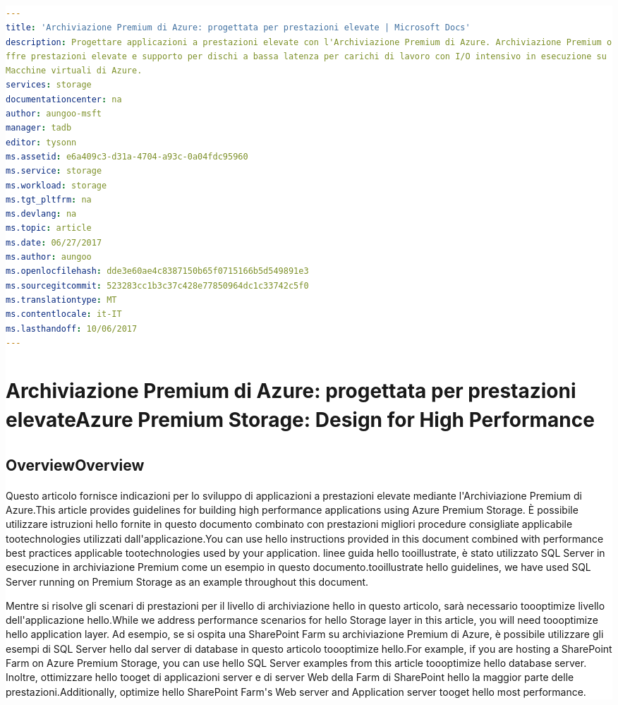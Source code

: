 ```yaml
---
title: 'Archiviazione Premium di Azure: progettata per prestazioni elevate | Microsoft Docs'
description: Progettare applicazioni a prestazioni elevate con l'Archiviazione Premium di Azure. Archiviazione Premium offre prestazioni elevate e supporto per dischi a bassa latenza per carichi di lavoro con I/O intensivo in esecuzione su Macchine virtuali di Azure.
services: storage
documentationcenter: na
author: aungoo-msft
manager: tadb
editor: tysonn
ms.assetid: e6a409c3-d31a-4704-a93c-0a04fdc95960
ms.service: storage
ms.workload: storage
ms.tgt_pltfrm: na
ms.devlang: na
ms.topic: article
ms.date: 06/27/2017
ms.author: aungoo
ms.openlocfilehash: dde3e60ae4c8387150b65f0715166b5d549891e3
ms.sourcegitcommit: 523283cc1b3c37c428e77850964dc1c33742c5f0
ms.translationtype: MT
ms.contentlocale: it-IT
ms.lasthandoff: 10/06/2017
---
```

# <a name="azure-premium-storage-design-for-high-performance"></a><span data-ttu-id="9a42e-104">Archiviazione Premium di Azure: progettata per prestazioni elevate</span><span class="sxs-lookup"><span data-stu-id="9a42e-104">Azure Premium Storage: Design for High Performance</span></span>
## <a name="overview"></a><span data-ttu-id="9a42e-105">Overview</span><span class="sxs-lookup"><span data-stu-id="9a42e-105">Overview</span></span>
<span data-ttu-id="9a42e-106">Questo articolo fornisce indicazioni per lo sviluppo di applicazioni a prestazioni elevate mediante l'Archiviazione Premium di Azure.</span><span class="sxs-lookup"><span data-stu-id="9a42e-106">This article provides guidelines for building high performance applications using Azure Premium Storage.</span></span> <span data-ttu-id="9a42e-107">È possibile utilizzare istruzioni hello fornite in questo documento combinato con prestazioni migliori procedure consigliate applicabile tootechnologies utilizzati dall'applicazione.</span><span class="sxs-lookup"><span data-stu-id="9a42e-107">You can use hello instructions provided in this document combined with performance best practices applicable tootechnologies used by your application.</span></span> <span data-ttu-id="9a42e-108">linee guida hello tooillustrate, è stato utilizzato SQL Server in esecuzione in archiviazione Premium come un esempio in questo documento.</span><span class="sxs-lookup"><span data-stu-id="9a42e-108">tooillustrate hello guidelines, we have used SQL Server running on Premium Storage as an example throughout this document.</span></span>

<span data-ttu-id="9a42e-109">Mentre si risolve gli scenari di prestazioni per il livello di archiviazione hello in questo articolo, sarà necessario toooptimize livello dell'applicazione hello.</span><span class="sxs-lookup"><span data-stu-id="9a42e-109">While we address performance scenarios for hello Storage layer in this article, you will need toooptimize hello application layer.</span></span> <span data-ttu-id="9a42e-110">Ad esempio, se si ospita una SharePoint Farm su archiviazione Premium di Azure, è possibile utilizzare gli esempi di SQL Server hello dal server di database in questo articolo toooptimize hello.</span><span class="sxs-lookup"><span data-stu-id="9a42e-110">For example, if you are hosting a SharePoint Farm on Azure Premium Storage, you can use hello SQL Server examples from this article toooptimize hello database server.</span></span> <span data-ttu-id="9a42e-111">Inoltre, ottimizzare hello tooget di applicazioni server e di server Web della Farm di SharePoint hello la maggior parte delle prestazioni.</span><span class="sxs-lookup"><span data-stu-id="9a42e-111">Additionally, optimize hello SharePoint Farm's Web server and Application server tooget hello most performance.</span></span>
